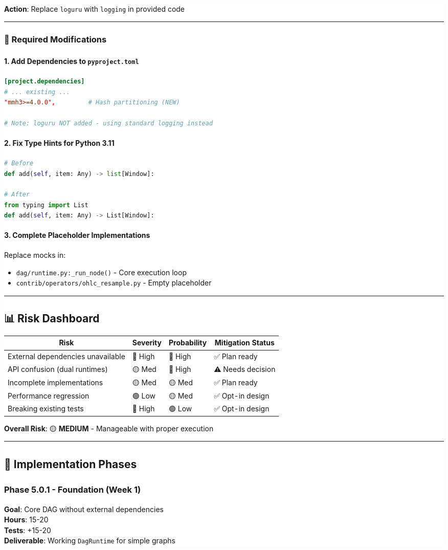 **Action**: Replace `loguru` with `logging` in provided code

---

### 🔧 Required Modifications

#### 1. Add Dependencies to `pyproject.toml`
```toml
[project.dependencies]
# ... existing ...
"mmh3>=4.0.0",         # Hash partitioning (NEW)

# Note: loguru NOT added - using standard logging instead
```

#### 2. Fix Type Hints for Python 3.11
```python
# Before
def add(self, item: Any) -> list[Window]:

# After
from typing import List
def add(self, item: Any) -> List[Window]:
```

#### 3. Complete Placeholder Implementations

Replace mocks in:
- `dag/runtime.py:_run_node()` - Core execution loop
- `contrib/operators/ohlc_resample.py` - Empty placeholder

---

## 📊 Risk Dashboard

| Risk | Severity | Probability | Mitigation Status |
|------|----------|-------------|-------------------|
| External dependencies unavailable | 🔴 High | 🔴 High | ✅ Plan ready |
| API confusion (dual runtimes) | 🟡 Med | 🔴 High | ⚠️ Needs decision |
| Incomplete implementations | 🟡 Med | 🟡 Med | ✅ Plan ready |
| Performance regression | 🟢 Low | 🟡 Med | ✅ Opt-in design |
| Breaking existing tests | 🔴 High | 🟢 Low | ✅ Opt-in design |

**Overall Risk**: 🟡 **MEDIUM** - Manageable with proper execution

---

## 📅 Implementation Phases

### Phase 5.0.1 - Foundation (Week 1)
**Goal**: Core DAG without external dependencies  
**Hours**: 15-20  
**Tests**: +15-20  
**Deliverable**: Working `DagRuntime` for simple graphs
